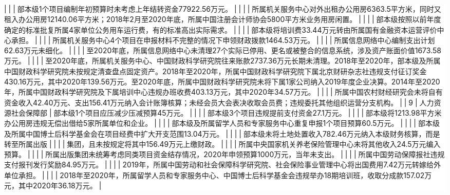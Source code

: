 |    |               | 部本级1个项目编制年初预算时未考虑上年结转资金77922.56万元。                                                                                                                                                                                                                         |
|    |               | 所属机关服务中心对外出租办公用房6363.5平方米，同时又租入办公用房12140.06平方米；2018年2月至2020年底，所属中国注册会计师协会5800平方米业务用房闲置。                                                                                                                                                                    |
|    |               | 部本级按照以前年度确定的标准批复所属4家单位公务用车运行费，有的标准高出实际需求。                                                                                                                                                                                                                  |
|    |               | 部本级将培训费33.44万元转由所属国有金融资本运营评价中心承担。                                                                                                                                                                                                                          |
|    |               | 所属机关服务中心4个项目在申报材料不完整的情况下申领财政拨款1464.53万元。                                                                                                                                                                                                                   |
|    |               | 所属信息网络中心编制支出计划62.63万元未细化。                                                                                                                                                                                                                                  |
|    |               | 至2020年底，所属信息网络中心未清理27个实际已停用、更名或被整合的信息系统，涉及资产账面价值1673.58万元。                                                                                                                                                                                                 |
|    |               | 至2020年底，所属机关服务中心、中国财政科学研究院往来账款2737.36万元长期未清理。2018年至2020年，部本级及所属中国财政科学研究院未按规定清查盘点固定资产。2018年至2020年，所属中国财政科学研究院下属北京财研杂志社违规支付征订奖金430.16万元，其中2020年139.56万元。至2020年底，所属中国财政科学研究院未将下属1家公司纳入2019年度企业决算。2014年至2020年，所属中国财政科学研究院及下属培训中心违规办班收费403.13万元，其中2020年34.57万元。 |
|    |               | 所属中国农村财经研究会未将自有资金收入42.40万元、支出156.41万元纳入会计账簿核算；未经会员大会表决收取会员费；违规委托其他组织运营分支机构。                                                                                                                                                                                |
| 9  | 人力资源社会保障部     | 部本级1个项目应压减少压减预算45万元。                                                                                                                                                                                                                                       |
|    |               | 部本级3个项目违规提前支付资金27.1万元。                                                                                                                                                                                                                                     |
|    |               | 部本级将1213.98平方米办公用房违规无偿出借给5家所属单位和企业。                                                                                                                                                                                                                        |
|    |               | 部本级及所属留学人员和专家服务中心重复申报1个项目预算60.5万元。                                                                                                                                                                                                                         |
|    |               | 部本级及所属中国博士后科学基金会在项目经费中扩大开支范围13.04万元。                                                                                                                                                                                                                       |
|    |               | 部本级未将土地处置收入782.46万元纳入本级财务核算，而是转至所属出版                                                                                                                                                                                                                       |
|    |               | 集团，且未按规定将其中156.49万元上缴财政。                                                                                                                                                                                                                                   |
|    |               | 所属中央国家机关养老保险管理中心未将其他收入24.5万元编入预算。                                                                                                                                                                                                                          |
|    |               | 所属出版集团未统筹考虑同类项目资金结存情况，2020年申领预算1000万元，当年未支出。                                                                                                                                                                                                               |
|    |               | 所属中国劳动保障报社违规支付报刊发行奖励84.95万元。                                                                                                                                                                                                                               |
|    |               | 2019年，所属中国劳动和社会保障科学研究院、社会保险事业管理中心将出国费用7.42万元转嫁给外单位承担。                                                                                                                                                                                                      |
|    |               | 2018年至2020年，所属留学人员和专家服务中心、中国博士后科学基金会违规举办18期培训班，收取分成款157.02万元，其中2020年36.18万元。                                                                                                                                                                               |